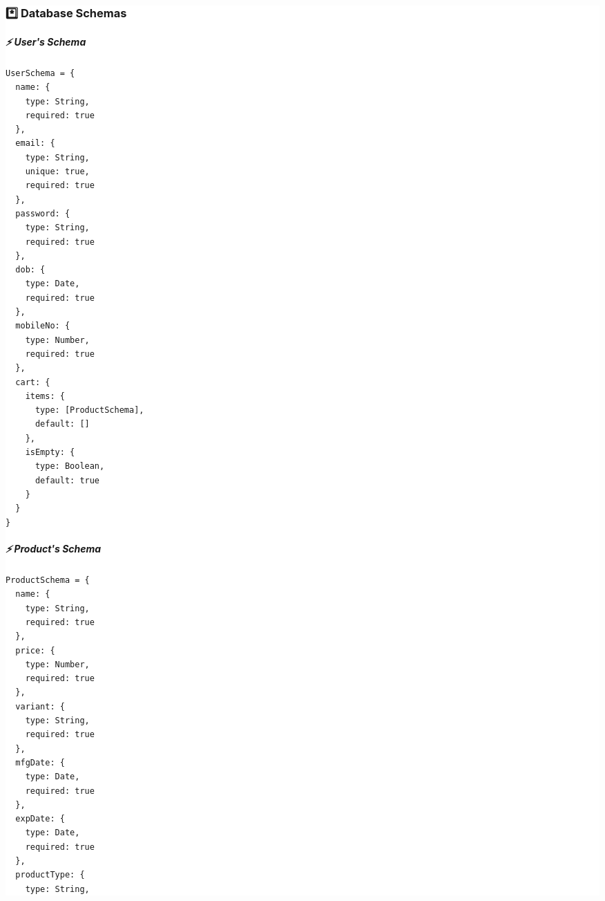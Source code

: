 ### *️⃣ Database Schemas
##### ⚡ User's Schema
```
UserSchema = {
  name: {
    type: String,
    required: true
  },
  email: {
    type: String,
    unique: true,
    required: true
  },
  password: {
    type: String,
    required: true
  },
  dob: {
    type: Date,
    required: true
  },
  mobileNo: {
    type: Number,
    required: true
  },
  cart: {
    items: {
      type: [ProductSchema],
      default: []
    },
    isEmpty: {
      type: Boolean,
      default: true
    }
  }
}
```

##### ⚡ Product's Schema
```
ProductSchema = {
  name: {
    type: String,
    required: true
  },
  price: {
    type: Number,
    required: true
  },
  variant: {
    type: String,
    required: true
  },
  mfgDate: {
    type: Date,
    required: true
  },
  expDate: {
    type: Date,
    required: true
  },
  productType: {
    type: String,
```